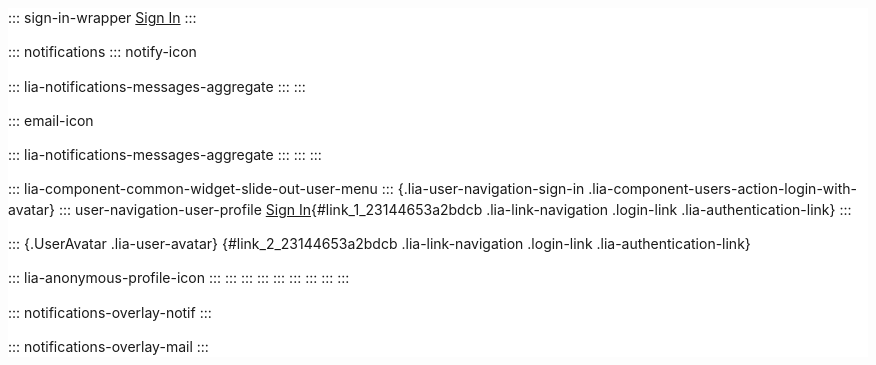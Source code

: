 ::: sign-in-wrapper
[Sign
In](/plugins/common/feature/oauth2sso/sso_login_redirect?lang=en&referer=https%3A%2F%2Ftechcommunity.microsoft.com%2Ft5%2Fmicrosoft-365-pnp-blog%2Finit-api-permissions-for-your-spfx-projects-without-deploying%2Fba-p%2F2189059)
:::

::: notifications
::: notify-icon
[](/t5/notificationfeed/page)

::: lia-notifications-messages-aggregate
:::
:::

::: email-icon
[](/t5/notes/privatenotespage)

::: lia-notifications-messages-aggregate
:::
:::
:::

::: lia-component-common-widget-slide-out-user-menu
::: {.lia-user-navigation-sign-in .lia-component-users-action-login-with-avatar}
::: user-navigation-user-profile
[Sign
In](/plugins/common/feature/oauth2sso/sso_login_redirect?lang=en&referer=https%3A%2F%2Ftechcommunity.microsoft.com%2Ft5%2Fmicrosoft-365-pnp-blog%2Finit-api-permissions-for-your-spfx-projects-without-deploying%2Fba-p%2F2189059){#link_1_23144653a2bdcb
.lia-link-navigation .login-link .lia-authentication-link}
:::

::: {.UserAvatar .lia-user-avatar}
[](/plugins/common/feature/oauth2sso/sso_login_redirect?lang=en&referer=https%3A%2F%2Ftechcommunity.microsoft.com%2Ft5%2Fmicrosoft-365-pnp-blog%2Finit-api-permissions-for-your-spfx-projects-without-deploying%2Fba-p%2F2189059){#link_2_23144653a2bdcb
.lia-link-navigation .login-link .lia-authentication-link}

::: lia-anonymous-profile-icon
:::
:::
:::
:::
:::
:::
:::
:::
:::

::: notifications-overlay-notif
:::

::: notifications-overlay-mail
:::
